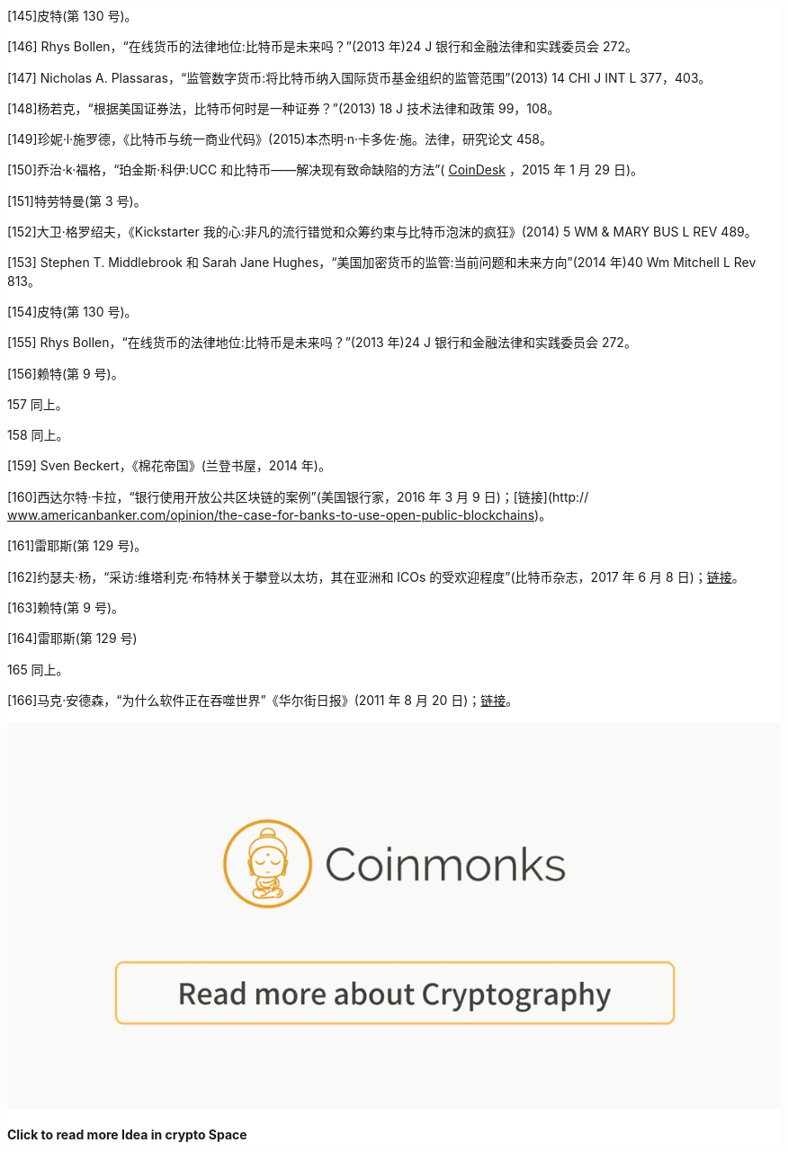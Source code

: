 [145]皮特(第 130 号)。

[146] Rhys Bollen，“在线货币的法律地位:比特币是未来吗？”(2013 年)24 J 银行和金融法律和实践委员会 272。

[147] Nicholas A. Plassaras，“监管数字货币:将比特币纳入国际货币基金组织的监管范围”(2013) 14 CHI J INT L 377，403。

[148]杨若克，“根据美国证券法，比特币何时是一种证券？”(2013) 18 J 技术法律和政策 99，108。

[149]珍妮·l·施罗德，《比特币与统一商业代码》(2015)本杰明·n·卡多佐·施。法律，研究论文 458。

[150]乔治·k·福格，“珀金斯·科伊:UCC 和比特币——解决现有致命缺陷的方法”( [CoinDesk](http://www.coindesk.com/perkins-coie-bitcoin-can-learn-real-estate-law) ，2015 年 1 月 29 日)。

[151]特劳特曼(第 3 号)。

[152]大卫·格罗绍夫，《Kickstarter 我的心:非凡的流行错觉和众筹约束与比特币泡沫的疯狂》(2014) 5 WM & MARY BUS L REV 489。

[153] Stephen T. Middlebrook 和 Sarah Jane Hughes，“美国加密货币的监管:当前问题和未来方向”(2014 年)40 Wm Mitchell L Rev 813。

[154]皮特(第 130 号)。

[155] Rhys Bollen，“在线货币的法律地位:比特币是未来吗？”(2013 年)24 J 银行和金融法律和实践委员会 272。

[156]赖特(第 9 号)。

157 同上。

158 同上。

[159] Sven Beckert，《棉花帝国》(兰登书屋，2014 年)。

[160]西达尔特·卡拉，“银行使用开放公共区块链的案例”(美国银行家，2016 年 3 月 9 日)；[链接](http:// www.americanbanker.com/opinion/the-case-for-banks-to-use-open-public-blockchains)。

[161]雷耶斯(第 129 号)。

[162]约瑟夫·杨，“采访:维塔利克·布特林关于攀登以太坊，其在亚洲和 ICOs 的受欢迎程度”(比特币杂志，2017 年 6 月 8 日)；[链接](http://bitcoinmagazine.com/articles/interview-vitalik-buterin-ethereum-scaling-issues-popularity-asia-and-icos)。

[163]赖特(第 9 号)。

[164]雷耶斯(第 129 号)

165 同上。

[166]马克·安德森，“为什么软件正在吞噬世界”《华尔街日报》(2011 年 8 月 20 日)；[链接](https://www.wsj.com/articles/SB10001424053111903480904576512250915629460)。

[![](img/49347b0a638ee675e42ec221e03f12ba.png)](https://medium.com/coinmonks/crypto/home)

**Click to read more Idea in crypto Space**